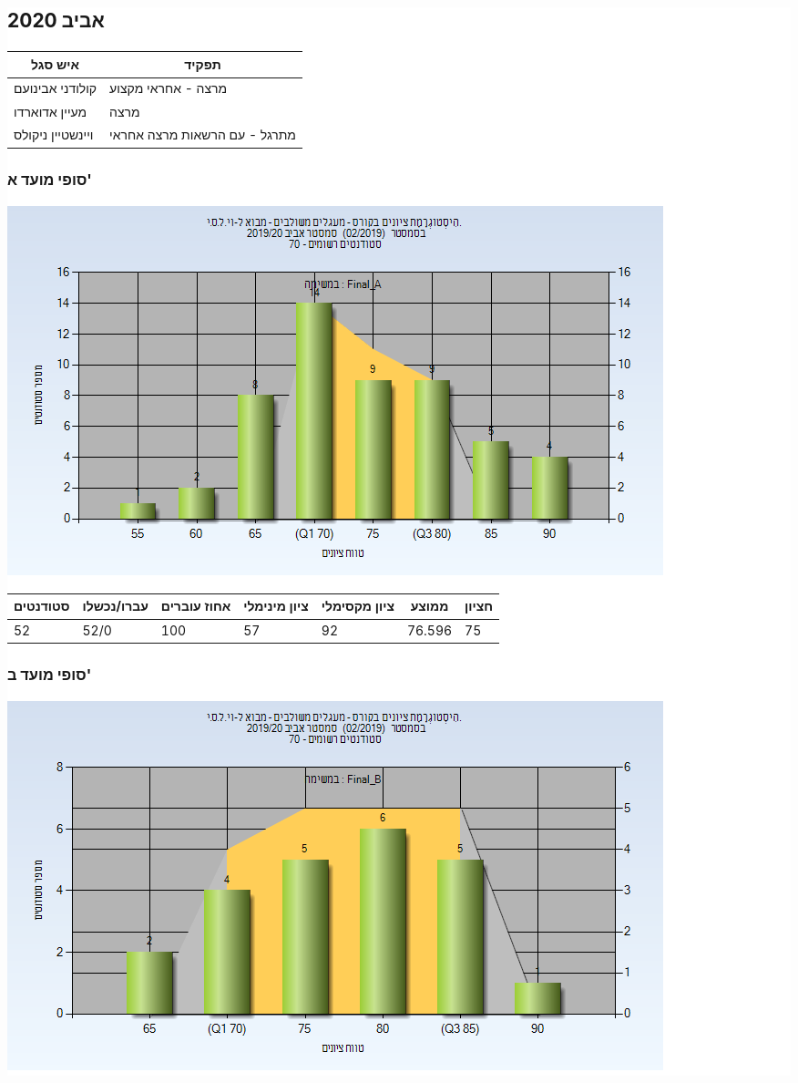 <h2 id="201902">אביב 2020</h2>

| איש סגל | תפקיד |
| ---- | ---- |
| קולודני אבינועם | מרצה - אחראי מקצוע |
| מעיין אדוארדו | מרצה |
| ויינשטיין ניקולס | מתרגל - עם הרשאות מרצה אחראי |

<h3 id="201902-Final_A">סופי מועד א'</h3>

![201902 Final_A](201902/Final_A.png)

| סטודנטים | עברו/נכשלו | אחוז עוברים | ציון מינימלי | ציון מקסימלי | ממוצע | חציון |
| ---- | ---- | ---- | ---- | ---- | ---- | ---- |
| 52 | 52/0 | 100 | 57 | 92 | 76.596 | 75 |

<h3 id="201902-Final_B">סופי מועד ב'</h3>

![201902 Final_B](201902/Final_B.png)

